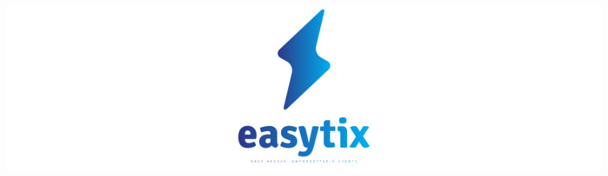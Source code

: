 <p align="center">
  <img src="resources/images/noBgColor.png" alt="Easytix Logo" width="200"/>
</p>
